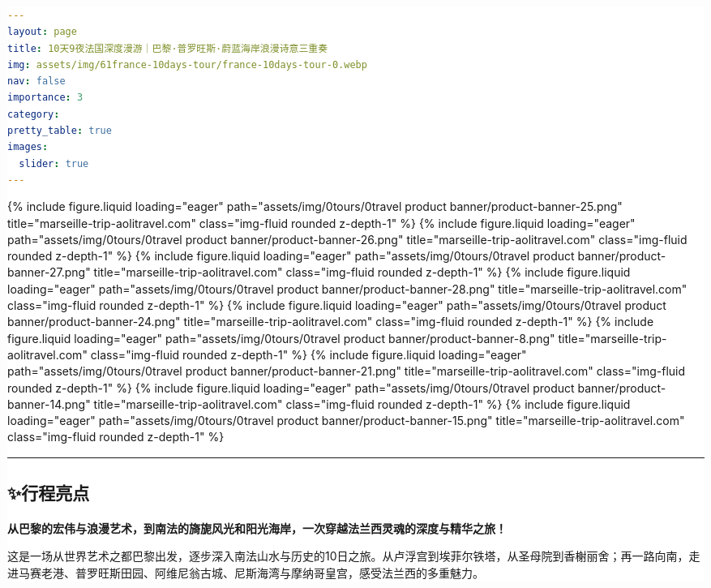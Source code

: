 ```yaml
---
layout: page
title: 10天9夜法国深度漫游｜巴黎·普罗旺斯·蔚蓝海岸浪漫诗意三重奏
img: assets/img/61france-10days-tour/france-10days-tour-0.webp
nav: false
importance: 3
category: 
pretty_table: true
images:
  slider: true
---
```


<swiper-container keyboard="true" navigation="true" pagination="true" pagination-clickable="true" pagination-dynamic-bullets="true" rewind="true">
  <swiper-slide>  {% include figure.liquid loading="eager" path="assets/img/0tours/0travel product banner/product-banner-25.png" title="marseille-trip-aolitravel.com" class="img-fluid rounded z-depth-1" %}</swiper-slide>
  <swiper-slide>  {% include figure.liquid loading="eager" path="assets/img/0tours/0travel product banner/product-banner-26.png" title="marseille-trip-aolitravel.com" class="img-fluid rounded z-depth-1" %}</swiper-slide>
  <swiper-slide>  {% include figure.liquid loading="eager" path="assets/img/0tours/0travel product banner/product-banner-27.png" title="marseille-trip-aolitravel.com" class="img-fluid rounded z-depth-1" %}</swiper-slide>
  <swiper-slide>  {% include figure.liquid loading="eager" path="assets/img/0tours/0travel product banner/product-banner-28.png" title="marseille-trip-aolitravel.com" class="img-fluid rounded z-depth-1" %}</swiper-slide>
  <swiper-slide>  {% include figure.liquid loading="eager" path="assets/img/0tours/0travel product banner/product-banner-24.png" title="marseille-trip-aolitravel.com" class="img-fluid rounded z-depth-1" %}</swiper-slide>
  <swiper-slide>  {% include figure.liquid loading="eager" path="assets/img/0tours/0travel product banner/product-banner-8.png" title="marseille-trip-aolitravel.com" class="img-fluid rounded z-depth-1" %}</swiper-slide>
  <swiper-slide>  {% include figure.liquid loading="eager" path="assets/img/0tours/0travel product banner/product-banner-21.png" title="marseille-trip-aolitravel.com" class="img-fluid rounded z-depth-1" %}</swiper-slide>
  <swiper-slide>  {% include figure.liquid loading="eager" path="assets/img/0tours/0travel product banner/product-banner-14.png" title="marseille-trip-aolitravel.com" class="img-fluid rounded z-depth-1" %}</swiper-slide>
  <swiper-slide>  {% include figure.liquid loading="eager" path="assets/img/0tours/0travel product banner/product-banner-15.png" title="marseille-trip-aolitravel.com" class="img-fluid rounded z-depth-1" %}</swiper-slide>
</swiper-container>

---

## ✨行程亮点

**从巴黎的宏伟与浪漫艺术，到南法的旖旎风光和阳光海岸，一次穿越法兰西灵魂的深度与精华之旅！**

这是一场从世界艺术之都巴黎出发，逐步深入南法山水与历史的10日之旅。从卢浮宫到埃菲尔铁塔，从圣母院到香榭丽舍；再一路向南，走进马赛老港、普罗旺斯田园、阿维尼翁古城、尼斯海湾与摩纳哥皇宫，感受法兰西的多重魅力。
